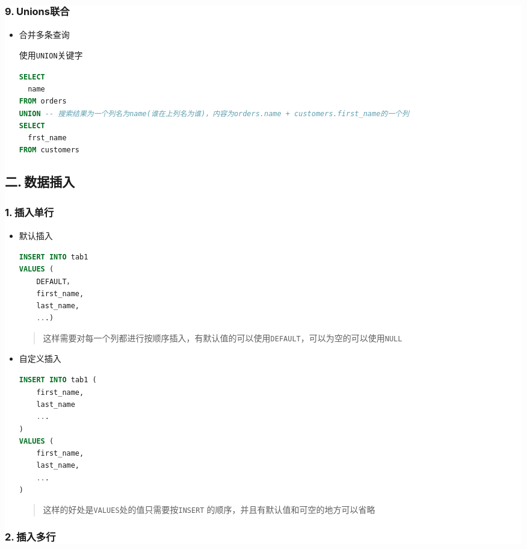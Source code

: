 

### 9. Unions联合

* 合并多条查询

  使用`UNION`关键字

  ~~~sql
  SELECT 
  	name
  FROM orders
  UNION -- 搜索结果为一个列名为name(谁在上列名为谁)，内容为orders.name + customers.first_name的一个列
  SELECT 
  	frst_name
  FROM customers
  ~~~




## 二. 数据插入

### 1. 插入单行

* 默认插入

  ~~~sql
  INSERT INTO tab1
  VALUES (
      DEFAULT，
      first_name,
      last_name,
      ...)
  ~~~

  > 这样需要对每一个列都进行按顺序插入，有默认值的可以使用`DEFAULT`，可以为空的可以使用`NULL`

* 自定义插入

  ~~~sql
  INSERT INTO tab1 (
      first_name,
      last_name
      ...
  )
  VALUES (
      first_name,
      last_name,
      ...
  )
  ~~~

  > 这样的好处是`VALUES`处的值只需要按`INSERT` 的顺序，并且有默认值和可空的地方可以省略

### 2. 插入多行
